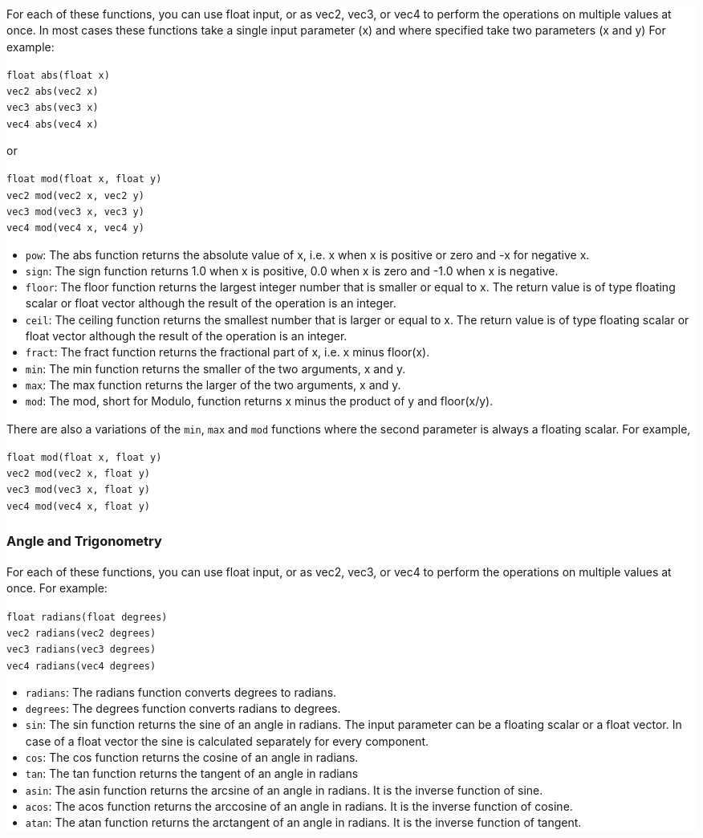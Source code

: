 For each of these functions, you can use float input, or as vec2, vec3, or vec4 to perform the operations on multiple values at once. In most cases these functions take a single input parameter (x) and where specified take two parameters (x and y) For example:
```
float abs(float x)  
vec2 abs(vec2 x)  
vec3 abs(vec3 x)  
vec4 abs(vec4 x)
```
or
```
float mod(float x, float y)  
vec2 mod(vec2 x, vec2 y)  
vec3 mod(vec3 x, vec3 y)  
vec4 mod(vec4 x, vec4 y)
```

- `pow`: The abs function returns the absolute value of x, i.e. x when x is positive or zero and -x for negative x.
- `sign`: The sign function returns 1.0 when x is positive, 0.0 when x is zero and -1.0 when x is negative.
- `floor`: The floor function returns the largest integer number that is smaller or equal to x. The return value is of type floating scalar or float vector although the result of the operation is an integer.
- `ceil`: The ceiling function returns the smallest number that is larger or equal to x. The return value is of type floating scalar or float vector although the result of the operation is an integer.
- `fract`: The fract function returns the fractional part of x, i.e. x minus floor(x).
- `min`: The min function returns the smaller of the two arguments, x and y.
- `max`: The max function returns the larger of the two arguments, x and y.
- `mod`: The mod, short for Modulo, function returns x minus the product of y and floor(x/y).

There are also a variations of the `min`, `max` and `mod` functions where the second parameter is always a floating scalar. For example,
```
float mod(float x, float y)  
vec2 mod(vec2 x, float y)  
vec3 mod(vec3 x, float y)  
vec4 mod(vec4 x, float y)
```

### Angle and Trigonometry

For each of these functions, you can use float input, or as vec2, vec3, or vec4 to perform the operations on multiple values at once. For example:
```
float radians(float degrees)  
vec2 radians(vec2 degrees)  
vec3 radians(vec3 degrees)  
vec4 radians(vec4 degrees)
```

- `radians`: The radians function converts degrees to radians.
- `degrees`: The degrees function converts radians to degrees.
- `sin`: The sin function returns the sine of an angle in radians. The input parameter can be a floating scalar or a float vector. In case of a float vector the sine is calculated separately for every component.
- `cos`: The cos function returns the cosine of an angle in radians.
- `tan`: The tan function returns the tangent of an angle in radians
- `asin`: The asin function returns the arcsine of an angle in radians. It is the inverse function of sine.
- `acos`: The acos function returns the arccosine of an angle in radians. It is the inverse function of cosine.
- `atan`: The atan function returns the arctangent of an angle in radians. It is the inverse function of tangent.
